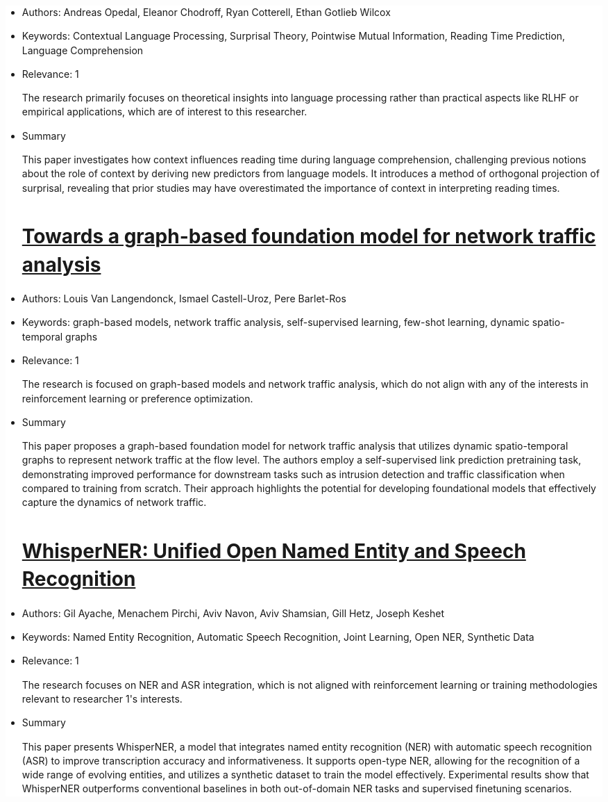 - Authors: Andreas Opedal, Eleanor Chodroff, Ryan Cotterell, Ethan Gotlieb Wilcox

- Keywords: Contextual Language Processing, Surprisal Theory, Pointwise Mutual Information, Reading Time Prediction, Language Comprehension

- Relevance: 1
  
  The research primarily focuses on theoretical insights into language processing rather than practical aspects like RLHF or empirical applications, which are of interest to this researcher.  

- Summary
  
  This paper investigates how context influences reading time during language comprehension, challenging previous notions about the role of context by deriving new predictors from language models. It introduces a method of orthogonal projection of surprisal, revealing that prior studies may have overestimated the importance of context in interpreting reading times.  
  
  # [Towards a graph-based foundation model for network traffic analysis](http://arxiv.org/abs/2409.08111v1)

- Authors: Louis Van Langendonck, Ismael Castell-Uroz, Pere Barlet-Ros

- Keywords: graph-based models, network traffic analysis, self-supervised learning, few-shot learning, dynamic spatio-temporal graphs

- Relevance: 1
  
  The research is focused on graph-based models and network traffic analysis, which do not align with any of the interests in reinforcement learning or preference optimization.  

- Summary
  
  This paper proposes a graph-based foundation model for network traffic analysis that utilizes dynamic spatio-temporal graphs to represent network traffic at the flow level. The authors employ a self-supervised link prediction pretraining task, demonstrating improved performance for downstream tasks such as intrusion detection and traffic classification when compared to training from scratch. Their approach highlights the potential for developing foundational models that effectively capture the dynamics of network traffic.  
  
  # [WhisperNER: Unified Open Named Entity and Speech Recognition](http://arxiv.org/abs/2409.08107v1)

- Authors: Gil Ayache, Menachem Pirchi, Aviv Navon, Aviv Shamsian, Gill Hetz, Joseph Keshet

- Keywords: Named Entity Recognition, Automatic Speech Recognition, Joint Learning, Open NER, Synthetic Data

- Relevance: 1
  
  The research focuses on NER and ASR integration, which is not aligned with reinforcement learning or training methodologies relevant to researcher 1's interests.  

- Summary
  
  This paper presents WhisperNER, a model that integrates named entity recognition (NER) with automatic speech recognition (ASR) to improve transcription accuracy and informativeness. It supports open-type NER, allowing for the recognition of a wide range of evolving entities, and utilizes a synthetic dataset to train the model effectively. Experimental results show that WhisperNER outperforms conventional baselines in both out-of-domain NER tasks and supervised finetuning scenarios.  
  